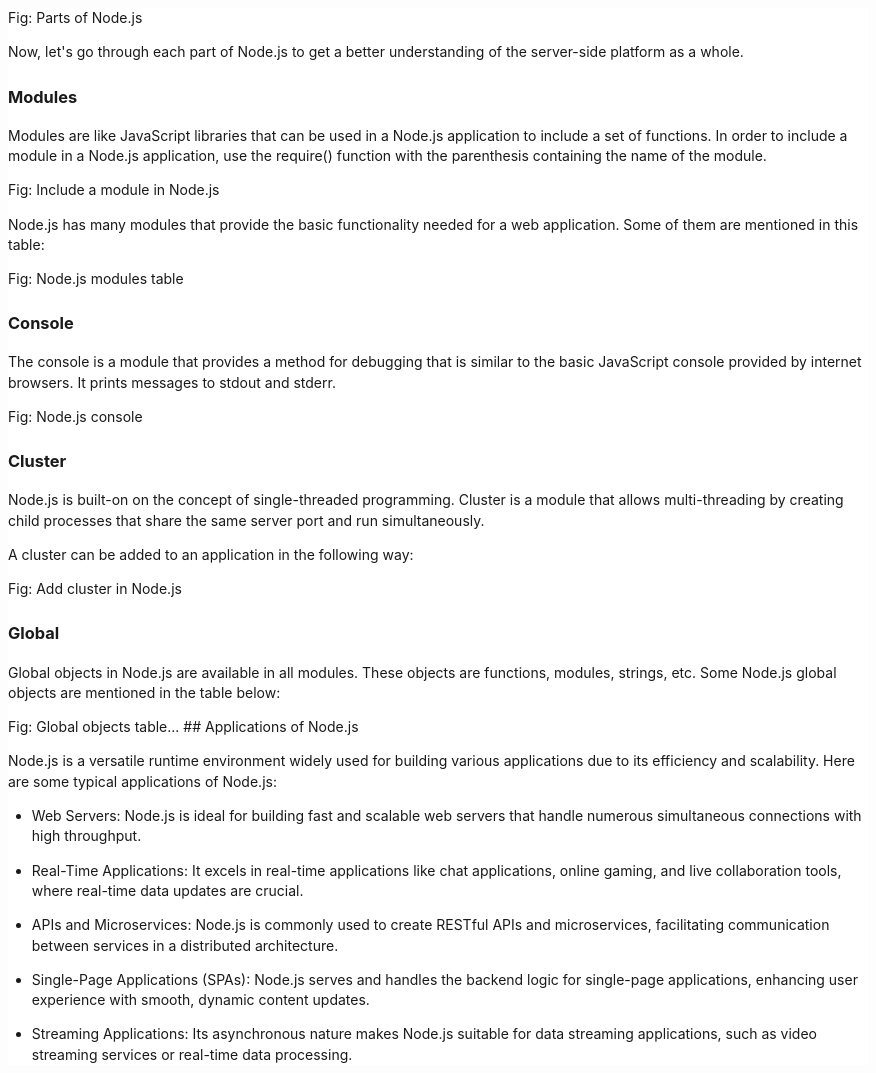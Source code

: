 Fig: Parts of Node.js

Now, let's go through each part of Node.js to get a better understanding of the server-side platform as a whole.

### Modules

Modules are like JavaScript libraries that can be used in a Node.js application to include a set of functions. In order to include a module in a Node.js application, use the require() function with the parenthesis containing the name of the module.

Fig: Include a module in Node.js

Node.js has many modules that provide the basic functionality needed for a web application. Some of them are mentioned in this table:

Fig: Node.js modules table

### Console

The console is a module that provides a method for debugging that is similar to the basic JavaScript console provided by internet browsers. It prints messages to stdout and stderr.

Fig: Node.js console

### Cluster

Node.js is built-on on the concept of single-threaded programming. Cluster is a module that allows multi-threading by creating child processes that share the same server port and run simultaneously.

A cluster can be added to an application in the following way:

Fig: Add cluster in Node.js

### Global

Global objects in Node.js are available in all modules. These objects are functions, modules, strings, etc. Some Node.js global objects are mentioned in the table below:

Fig: Global objects table... ## Applications of Node.js

Node.js is a versatile runtime environment widely used for building various applications due to its efficiency and scalability. Here are some typical applications of Node.js:

- Web Servers: Node.js is ideal for building fast and scalable web servers that handle numerous simultaneous connections with high throughput.

- Real-Time Applications: It excels in real-time applications like chat applications, online gaming, and live collaboration tools, where real-time data updates are crucial.

- APIs and Microservices: Node.js is commonly used to create RESTful APIs and microservices, facilitating communication between services in a distributed architecture.

- Single-Page Applications (SPAs): Node.js serves and handles the backend logic for single-page applications, enhancing user experience with smooth, dynamic content updates.

- Streaming Applications: Its asynchronous nature makes Node.js suitable for data streaming applications, such as video streaming services or real-time data processing.
